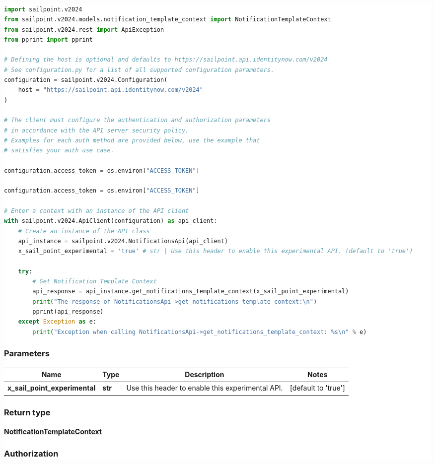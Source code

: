 ```python
import sailpoint.v2024
from sailpoint.v2024.models.notification_template_context import NotificationTemplateContext
from sailpoint.v2024.rest import ApiException
from pprint import pprint

# Defining the host is optional and defaults to https://sailpoint.api.identitynow.com/v2024
# See configuration.py for a list of all supported configuration parameters.
configuration = sailpoint.v2024.Configuration(
    host = "https://sailpoint.api.identitynow.com/v2024"
)

# The client must configure the authentication and authorization parameters
# in accordance with the API server security policy.
# Examples for each auth method are provided below, use the example that
# satisfies your auth use case.

configuration.access_token = os.environ["ACCESS_TOKEN"]

configuration.access_token = os.environ["ACCESS_TOKEN"]

# Enter a context with an instance of the API client
with sailpoint.v2024.ApiClient(configuration) as api_client:
    # Create an instance of the API class
    api_instance = sailpoint.v2024.NotificationsApi(api_client)
    x_sail_point_experimental = 'true' # str | Use this header to enable this experimental API. (default to 'true')

    try:
        # Get Notification Template Context
        api_response = api_instance.get_notifications_template_context(x_sail_point_experimental)
        print("The response of NotificationsApi->get_notifications_template_context:\n")
        pprint(api_response)
    except Exception as e:
        print("Exception when calling NotificationsApi->get_notifications_template_context: %s\n" % e)
```



### Parameters


Name | Type | Description  | Notes
------------- | ------------- | ------------- | -------------
 **x_sail_point_experimental** | **str**| Use this header to enable this experimental API. | [default to &#39;true&#39;]

### Return type

[**NotificationTemplateContext**](NotificationTemplateContext.md)

### Authorization
